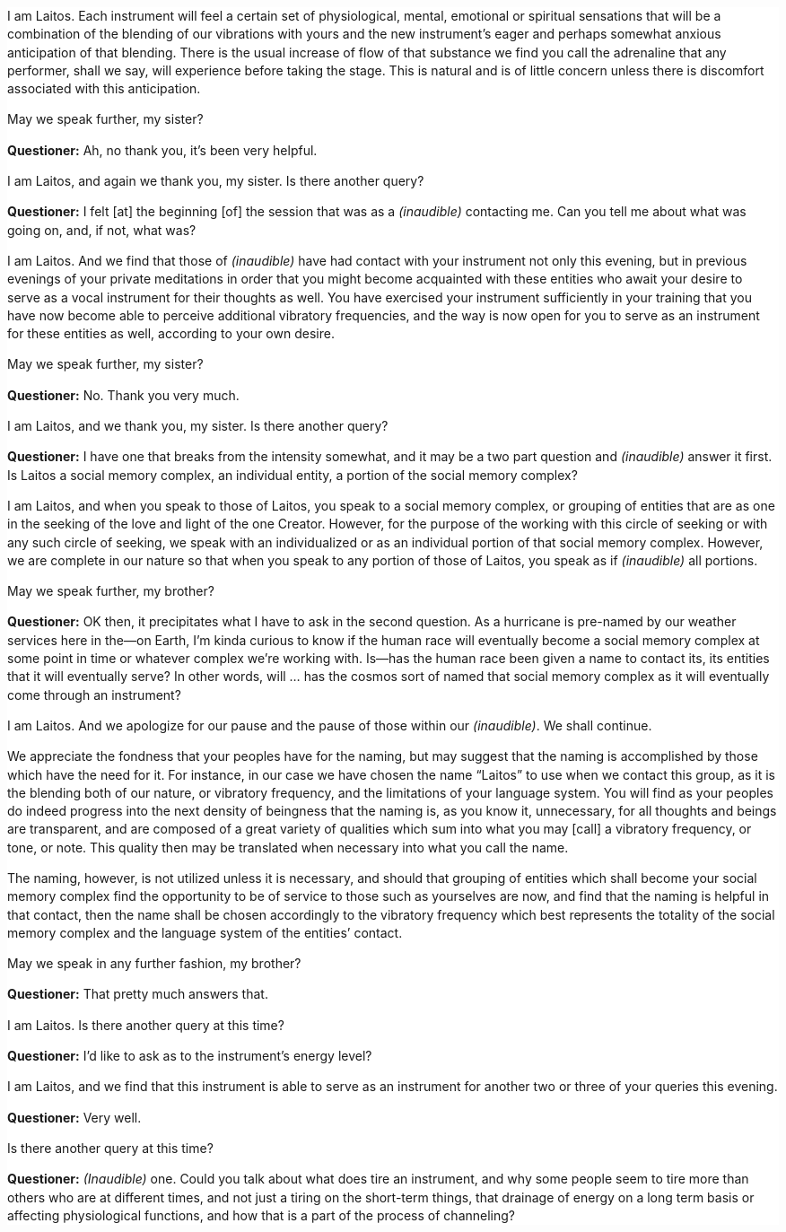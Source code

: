 <p>I am Laitos. Each instrument will feel a certain set of physiological, mental, emotional or spiritual sensations that will be a combination of the blending of our vibrations with yours and the new instrument’s eager and perhaps somewhat anxious anticipation of that blending. There is the usual increase of flow of that substance we find you call the adrenaline that any performer, shall we say, will experience before taking the stage. This is natural and is of little concern unless there is discomfort associated with this anticipation.</p>
<p>May we speak further, my sister?</p>
<p><strong>Questioner:</strong> Ah, no thank you, it’s been very helpful.</p>
<p>I am Laitos, and again we thank you, my sister. Is there another query?</p>
<p><strong>Questioner:</strong> I felt [at] the beginning [of] the session that was as a <em>(inaudible)</em> contacting me. Can you tell me about what was going on, and, if not, what was?</p>
<p>I am Laitos. And we find that those of <em>(inaudible)</em> have had contact with your instrument not only this evening, but in previous evenings of your private meditations in order that you might become acquainted with these entities who await your desire to serve as a vocal instrument for their thoughts as well. You have exercised your instrument sufficiently in your training that you have now become able to perceive additional vibratory frequencies, and the way is now open for you to serve as an instrument for these entities as well, according to your own desire.</p>
<p>May we speak further, my sister?</p>
<p><strong>Questioner:</strong> No. Thank you very much.</p>
<p>I am Laitos, and we thank you, my sister. Is there another query?</p>
<p><strong>Questioner:</strong> I have one that breaks from the intensity somewhat, and it may be a two part question and <em>(inaudible)</em> answer it first. Is Laitos a social memory complex, an individual entity, a portion of the social memory complex?</p>
<p>I am Laitos, and when you speak to those of Laitos, you speak to a social memory complex, or grouping of entities that are as one in the seeking of the love and light of the one Creator. However, for the purpose of the working with this circle of seeking or with any such circle of seeking, we speak with an individualized or as an individual portion of that social memory complex. However, we are complete in our nature so that when you speak to any portion of those of Laitos, you speak as if <em>(inaudible)</em> all portions.</p>
<p>May we speak further, my brother?</p>
<p><strong>Questioner:</strong> OK then, it precipitates what I have to ask in the second question. As a hurricane is pre-named by our weather services here in the—on Earth, I’m kinda curious to know if the human race will eventually become a social memory complex at some point in time or whatever complex we’re working with. Is—has the human race been given a name to contact its, its entities that it will eventually serve? In other words, will … has the cosmos sort of named that social memory complex as it will eventually come through an instrument?</p>
<p>I am Laitos. And we apologize for our pause and the pause of those within our <em>(inaudible)</em>. We shall continue.</p>
<p>We appreciate the fondness that your peoples have for the naming, but may suggest that the naming is accomplished by those which have the need for it. For instance, in our case we have chosen the name “Laitos” to use when we contact this group, as it is the blending both of our nature, or vibratory frequency, and the limitations of your language system. You will find as your peoples do indeed progress into the next density of beingness that the naming is, as you know it, unnecessary, for all thoughts and beings are transparent, and are composed of a great variety of qualities which sum into what you may [call] a vibratory frequency, or tone, or note. This quality then may be translated when necessary into what you call the name.</p>
<p>The naming, however, is not utilized unless it is necessary, and should that grouping of entities which shall become your social memory complex find the opportunity to be of service to those such as yourselves are now, and find that the naming is helpful in that contact, then the name shall be chosen accordingly to the vibratory frequency which best represents the totality of the social memory complex and the language system of the entities’ contact.</p>
<p>May we speak in any further fashion, my brother?</p>
<p><strong>Questioner:</strong> That pretty much answers that.</p>
<p>I am Laitos. Is there another query at this time?</p>
<p><strong>Questioner:</strong> I’d like to ask as to the instrument’s energy level?</p>
<p>I am Laitos, and we find that this instrument is able to serve as an instrument for another two or three of your queries this evening.</p>
<p><strong>Questioner:</strong> Very well.</p>
<p>Is there another query at this time?</p>
<p><strong>Questioner:</strong> <em>(Inaudible)</em> one. Could you talk about what does tire an instrument, and why some people seem to tire more than others who are at different times, and not just a tiring on the short-term things, that drainage of energy on a long term basis or affecting physiological functions, and how that is a part of the process of channeling?</p>
